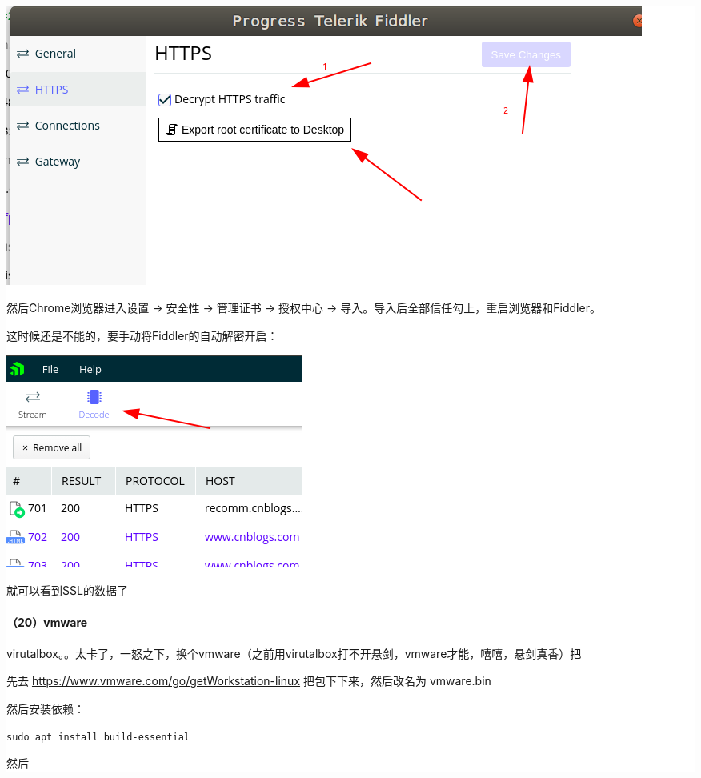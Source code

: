![](./ubuntu/19.png)

然后Chrome浏览器进入设置 -> 安全性 -> 管理证书 -> 授权中心 -> 导入。导入后全部信任勾上，重启浏览器和Fiddler。

这时候还是不能的，要手动将Fiddler的自动解密开启：

![](./ubuntu/20.png)

就可以看到SSL的数据了



#### （20）vmware

virutalbox。。太卡了，一怒之下，换个vmware（之前用virutalbox打不开悬剑，vmware才能，嘻嘻，悬剑真香）把

先去  https://www.vmware.com/go/getWorkstation-linux 把包下下来，然后改名为 vmware.bin

然后安装依赖：

```
sudo apt install build-essential
```

然后
